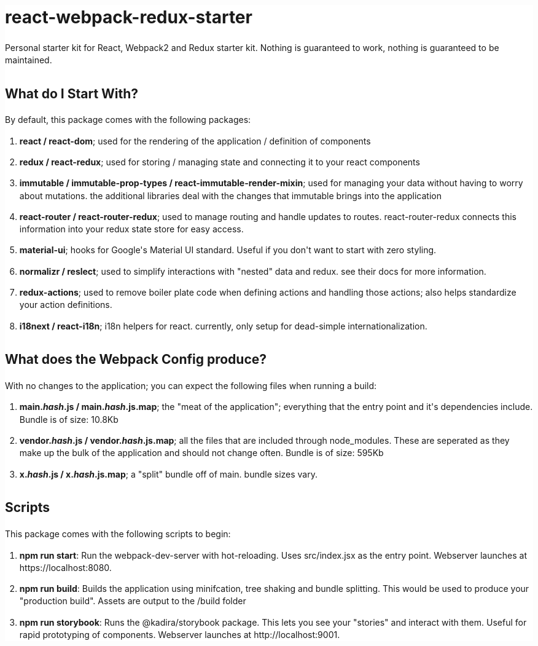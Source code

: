 # react-webpack-redux-starter

Personal starter kit for React, Webpack2 and Redux starter kit.
Nothing is guaranteed to work, nothing is guaranteed to be maintained.

## What do I Start With?
By default, this package comes with the following packages:

1. **react / react-dom**; used for the rendering of the application / definition of components

2. **redux / react-redux**; used for storing / managing state and connecting it to your react components

3. **immutable / immutable-prop-types / react-immutable-render-mixin**; used for managing your  data without having to worry about mutations. the additional libraries deal with the changes that immutable brings into the application

4. **react-router / react-router-redux**; used to manage routing and handle updates to routes. react-router-redux connects this information into your redux state store for easy access.

5. **material-ui**; hooks for Google's Material UI standard. Useful if you don't want to start with zero styling.

6.  **normalizr / reslect**; used to simplify interactions with "nested" data and redux. see their docs for more information.

7.  **redux-actions**; used to remove boiler plate code when defining actions and handling those actions; also helps standardize your action definitions.

8. **i18next / react-i18n**; i18n helpers for react. currently, only setup for dead-simple internationalization.

## What does the Webpack Config produce?

With no changes to the application; you can expect the following files when running a build:

1. **main.*hash*.js / main.*hash*.js.map**; the "meat of the application"; everything that the entry point and it's dependencies include. Bundle is of size: 10.8Kb

2. **vendor.*hash*.js / vendor.*hash*.js.map**; all the files that are included through node_modules. These are seperated as they make up the bulk of the application and should not change often. Bundle is of size: 595Kb

4. **x.*hash*.js / x.*hash*.js.map**; a "split" bundle off of main. bundle sizes vary.

## Scripts
This package comes with the following scripts to begin:

1. **npm run start**: Run the webpack-dev-server with hot-reloading. Uses src/index.jsx as the entry point. Webserver launches at https://localhost:8080.

2. **npm run build**: Builds the application using minifcation, tree shaking and bundle splitting. This would be used to produce your "production build". Assets are output to the /build folder

3. **npm run storybook**: Runs the @kadira/storybook package. This lets you see your "stories" and interact with them. Useful for rapid prototyping of components. Webserver launches at http://localhost:9001.
